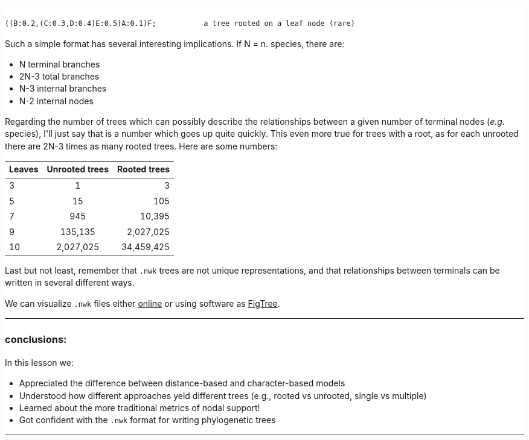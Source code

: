 ```

((B:0.2,(C:0.3,D:0.4)E:0.5)A:0.1)F; 	      a tree rooted on a leaf node (rare)
```


Such a simple format has several interesting implications. If N = n. species, there are:


* N terminal branches
* 2N-3 total branches
* N-3 internal branches
* N-2 internal nodes


Regarding the number of trees which can possibly describe the relationships between a given number of terminal nodes (_e.g._ species),
I'll just say that is a number which goes up quite quickly. This even more true for trees with a root, as 
for each unrooted there are 2N-3 times as many rooted trees. Here are some numbers: 


| Leaves        | Unrooted trees           | Rooted trees  |
| ------------- |:------------------------:| -------------:|
| 3             | 1                        | 3             |
| 5             | 15                       | 105           |
| 7             | 945                      | 10,395        |
| 9             | 135,135                  | 2,027,025     |
| 10            | 2,027,025                | 34,459,425    |


Last but not least, remember that ```.nwk``` trees are not unique representations, 
and that relationships between terminals can be written in several different ways.


We can visualize ```.nwk``` files either [online](https://itol.embl.de/upload.cgi) or using software as [FigTree](http://tree.bio.ed.ac.uk/software/figtree/).


---


### conclusions: 


In this lesson we:


* Appreciated the difference between distance-based and character-based models
* Understood how different approaches yeld different trees (e.g., rooted vs unrooted, single vs multiple)
* Learned about the more traditional metrics of nodal support!
* Got confident with the ```.nwk``` format for writing phylogenetic trees


---
